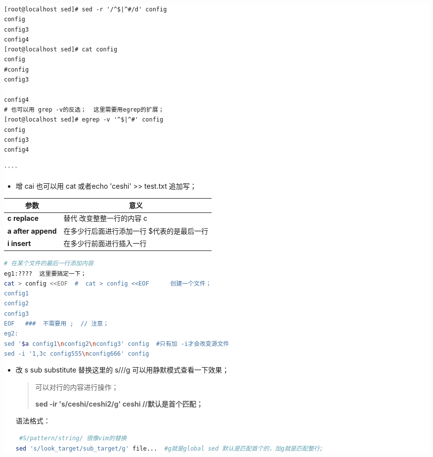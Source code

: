     [root@localhost sed]# sed -r '/^$|^#/d' config
    config
    config3
    config4
    [root@localhost sed]# cat config 
    config
    #config
    config3
    
    config4
    # 也可以用 grep -v的反选；  这里需要用egrep的扩展；
    [root@localhost sed]# egrep -v '^$|^#' config
    config
    config3
    config4
    
    ````
  
    
  
  * 增 cai   也可以用 cat 或者echo 'ceshi' >> test.txt 追加写；
  
  | 参数               | 意义                                        |
  | ------------------ | ------------------------------------------- |
  | **c replace**      | 替代 改变整整一行的内容 c                   |
  | **a after append** | 在多少行后面进行添加一行  $代表的是最后一行 |
  | **i  insert**      | 在多少行前面进行插入一行                    |
  
  ````sh
  # 在某个文件的最后一行添加内容
  eg1:????  这里要搞定一下；
  cat > config <<EOF  #  cat > config <<EOF      创建一个文件；
  config1
  config2
  config3
  EOF   ###  不需要用 ;  // 注意；
  eg2:
  sed '$a config1\nconfig2\nconfig3' config  #只有加 -i才会改变源文件
  sed -i '1,3c config555\nconfig666' config
  ````
  
  * 改 s sub substitute   替换这里的 s///g  可以用静默模式查看一下效果；
  
    > 可以对行的内容进行操作； 
    >
    > **sed -ir 's/ceshi/ceshi2/g' ceshi  //默认是首个匹配；**
  
    语法格式： 
    
    ```sh
     #S/pattern/string/ 很像vim的替换
    sed 's/look_target/sub_target/g' file...  #g就是global sed 默认是匹配首个的，加g就是匹配整行; 
    ```
  